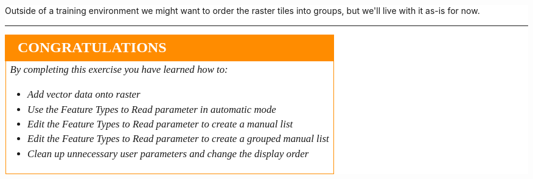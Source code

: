 Outside of a training environment we might want to order the raster tiles into groups, but we'll live with it as-is for now.

---

 

<table style="border-spacing: 0px">
<tr>
<td style="vertical-align:middle;background-color:darkorange;border: 2px solid darkorange">
<i class="fa fa-thumbs-o-up fa-lg fa-pull-left fa-fw" style="color:white;padding-right: 12px;vertical-align:text-top"></i>
<span style="color:white;font-size:x-large;font-weight: bold;font-family:serif">CONGRATULATIONS</span>
</td>
</tr>

<tr>
<td style="border: 1px solid darkorange">
<span style="font-family:serif; font-style:italic; font-size:larger">
By completing this exercise you have learned how to:
<br>
<ul><li>Add vector data onto raster</li>
<li>Use the Feature Types to Read parameter in automatic mode</li>
<li>Edit the Feature Types to Read parameter to create a manual list</li>
<li>Edit the Feature Types to Read parameter to create a grouped manual list</li>
<li>Clean up unnecessary user parameters and change the display order</li></ul>
</span>
</td>
</tr>
</table>   
